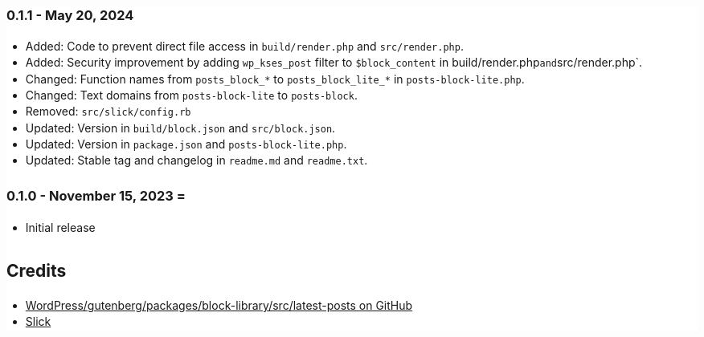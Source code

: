 ### 0.1.1 - May 20, 2024

* Added: Code to prevent direct file access in `build/render.php` and `src/render.php`.
* Added: Security improvement by adding `wp_kses_post` filter to `$block_content` in build/render.php` and `src/render.php`.
* Changed: Function names from `posts_block_*` to `posts_block_lite_*` in `posts-block-lite.php`.
* Changed: Text domains from `posts-block-lite` to `posts-block`.
* Removed: `src/slick/config.rb`
* Updated: Version in `build/block.json` and `src/block.json`.
* Updated: Version in `package.json` and `posts-block-lite.php`.
* Updated: Stable tag and changelog in `readme.md` and `readme.txt`.

### 0.1.0 - November 15, 2023 =

* Initial release

## Credits

* [WordPress/gutenberg/packages/block-library/src/latest-posts on GitHub](https://github.com/WordPress/gutenberg/tree/trunk/packages/block-library/src/latest-posts)
* [Slick](https://kenwheeler.github.io/slick/)
